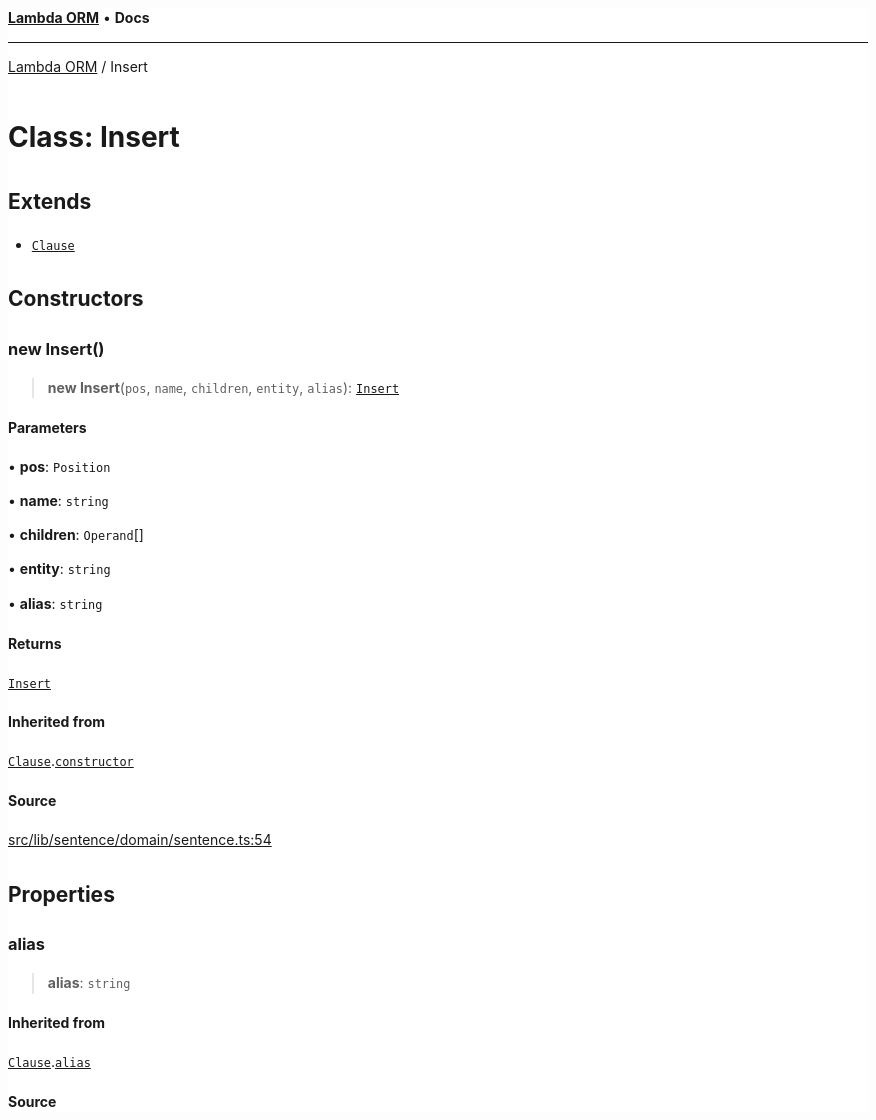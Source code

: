 [**Lambda ORM**](../README.md) • **Docs**

***

[Lambda ORM](../README.md) / Insert

# Class: Insert

## Extends

- [`Clause`](Clause.md)

## Constructors

### new Insert()

> **new Insert**(`pos`, `name`, `children`, `entity`, `alias`): [`Insert`](Insert.md)

#### Parameters

• **pos**: `Position`

• **name**: `string`

• **children**: `Operand`[]

• **entity**: `string`

• **alias**: `string`

#### Returns

[`Insert`](Insert.md)

#### Inherited from

[`Clause`](Clause.md).[`constructor`](Clause.md#constructors)

#### Source

[src/lib/sentence/domain/sentence.ts:54](https://github.com/lambda-orm/lambdaorm-base/blob/369fa6c47dfcaa18334efd22efe5cc76c83a011a/src/lib/sentence/domain/sentence.ts#L54)

## Properties

### alias

> **alias**: `string`

#### Inherited from

[`Clause`](Clause.md).[`alias`](Clause.md#alias)

#### Source
